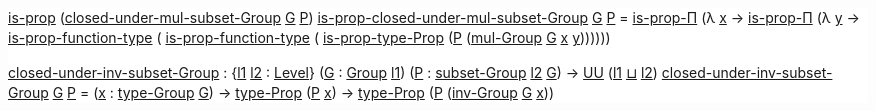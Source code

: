   <a id="2232" href="foundation-core.propositions.html#1246" class="Function">is-prop</a> <a id="2240" class="Symbol">(</a><a id="2241" href="group-theory.subgroups.html#1895" class="Function">closed-under-mul-subset-Group</a> <a id="2271" href="group-theory.subgroups.html#2190" class="Bound">G</a> <a id="2273" href="group-theory.subgroups.html#2205" class="Bound">P</a><a id="2274" class="Symbol">)</a>
<a id="2276" href="group-theory.subgroups.html#2131" class="Function">is-prop-closed-under-mul-subset-Group</a> <a id="2314" href="group-theory.subgroups.html#2314" class="Bound">G</a> <a id="2316" href="group-theory.subgroups.html#2316" class="Bound">P</a> <a id="2318" class="Symbol">=</a>
  <a id="2322" href="foundation.propositions.html#1492" class="Function">is-prop-Π</a> <a id="2332" class="Symbol">(λ</a> <a id="2335" href="group-theory.subgroups.html#2335" class="Bound">x</a> <a id="2337" class="Symbol">→</a>
    <a id="2343" href="foundation.propositions.html#1492" class="Function">is-prop-Π</a> <a id="2353" class="Symbol">(λ</a> <a id="2356" href="group-theory.subgroups.html#2356" class="Bound">y</a> <a id="2358" class="Symbol">→</a>
      <a id="2366" href="foundation.propositions.html#3080" class="Function">is-prop-function-type</a>
        <a id="2396" class="Symbol">(</a> <a id="2398" href="foundation.propositions.html#3080" class="Function">is-prop-function-type</a>
          <a id="2430" class="Symbol">(</a> <a id="2432" href="foundation-core.propositions.html#1491" class="Function">is-prop-type-Prop</a> <a id="2450" class="Symbol">(</a><a id="2451" href="group-theory.subgroups.html#2316" class="Bound">P</a> <a id="2453" class="Symbol">(</a><a id="2454" href="group-theory.groups.html#2449" class="Function">mul-Group</a> <a id="2464" href="group-theory.subgroups.html#2314" class="Bound">G</a> <a id="2466" href="group-theory.subgroups.html#2335" class="Bound">x</a> <a id="2468" href="group-theory.subgroups.html#2356" class="Bound">y</a><a id="2469" class="Symbol">))))))</a>

<a id="closed-under-inv-subset-Group"></a><a id="2477" href="group-theory.subgroups.html#2477" class="Function">closed-under-inv-subset-Group</a> <a id="2507" class="Symbol">:</a>
  <a id="2511" class="Symbol">{</a><a id="2512" href="group-theory.subgroups.html#2512" class="Bound">l1</a> <a id="2515" href="group-theory.subgroups.html#2515" class="Bound">l2</a> <a id="2518" class="Symbol">:</a> <a id="2520" href="Agda.Primitive.html#597" class="Postulate">Level</a><a id="2525" class="Symbol">}</a> <a id="2527" class="Symbol">(</a><a id="2528" href="group-theory.subgroups.html#2528" class="Bound">G</a> <a id="2530" class="Symbol">:</a> <a id="2532" href="group-theory.groups.html#1961" class="Function">Group</a> <a id="2538" href="group-theory.subgroups.html#2512" class="Bound">l1</a><a id="2540" class="Symbol">)</a> <a id="2542" class="Symbol">(</a><a id="2543" href="group-theory.subgroups.html#2543" class="Bound">P</a> <a id="2545" class="Symbol">:</a> <a id="2547" href="group-theory.subgroups.html#1213" class="Function">subset-Group</a> <a id="2560" href="group-theory.subgroups.html#2515" class="Bound">l2</a> <a id="2563" href="group-theory.subgroups.html#2528" class="Bound">G</a><a id="2564" class="Symbol">)</a> <a id="2566" class="Symbol">→</a> <a id="2568" href="foundation-core.universe-levels.html#222" class="Primitive">UU</a> <a id="2571" class="Symbol">(</a><a id="2572" href="group-theory.subgroups.html#2512" class="Bound">l1</a> <a id="2575" href="Agda.Primitive.html#810" class="Primitive Operator">⊔</a> <a id="2577" href="group-theory.subgroups.html#2515" class="Bound">l2</a><a id="2579" class="Symbol">)</a>
<a id="2581" href="group-theory.subgroups.html#2477" class="Function">closed-under-inv-subset-Group</a> <a id="2611" href="group-theory.subgroups.html#2611" class="Bound">G</a> <a id="2613" href="group-theory.subgroups.html#2613" class="Bound">P</a> <a id="2615" class="Symbol">=</a>
  <a id="2619" class="Symbol">(</a><a id="2620" href="group-theory.subgroups.html#2620" class="Bound">x</a> <a id="2622" class="Symbol">:</a> <a id="2624" href="group-theory.groups.html#2204" class="Function">type-Group</a> <a id="2635" href="group-theory.subgroups.html#2611" class="Bound">G</a><a id="2636" class="Symbol">)</a> <a id="2638" class="Symbol">→</a> <a id="2640" href="foundation-core.propositions.html#1424" class="Function">type-Prop</a> <a id="2650" class="Symbol">(</a><a id="2651" href="group-theory.subgroups.html#2613" class="Bound">P</a> <a id="2653" href="group-theory.subgroups.html#2620" class="Bound">x</a><a id="2654" class="Symbol">)</a> <a id="2656" class="Symbol">→</a> <a id="2658" href="foundation-core.propositions.html#1424" class="Function">type-Prop</a> <a id="2668" class="Symbol">(</a><a id="2669" href="group-theory.subgroups.html#2613" class="Bound">P</a> <a id="2671" class="Symbol">(</a><a id="2672" href="group-theory.groups.html#3676" class="Function">inv-Group</a> <a id="2682" href="group-theory.subgroups.html#2611" class="Bound">G</a> <a id="2684" href="group-theory.subgroups.html#2620" class="Bound">x</a><a id="2685" class="Symbol">))</a>
